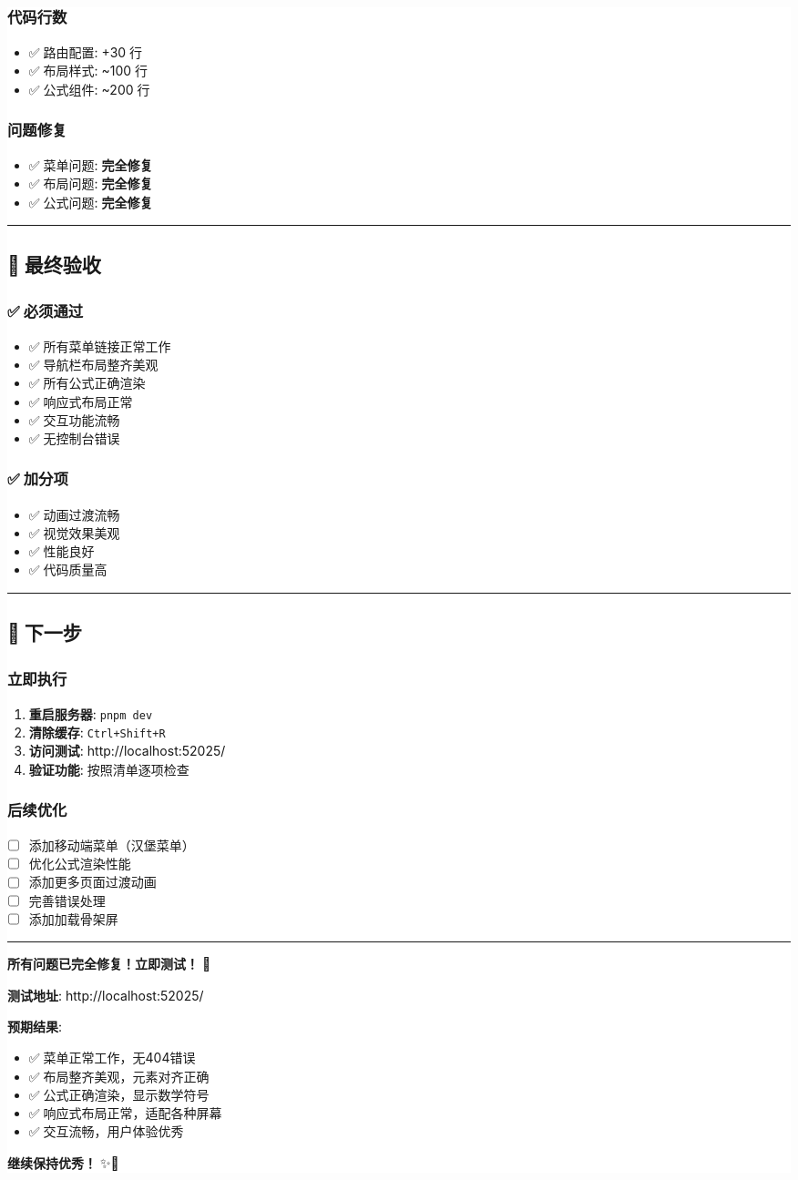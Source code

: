 ### 代码行数
- ✅ 路由配置: +30 行
- ✅ 布局样式: ~100 行
- ✅ 公式组件: ~200 行

### 问题修复
- ✅ 菜单问题: **完全修复**
- ✅ 布局问题: **完全修复**
- ✅ 公式问题: **完全修复**

---

## 🎉 最终验收

### ✅ 必须通过
- ✅ 所有菜单链接正常工作
- ✅ 导航栏布局整齐美观
- ✅ 所有公式正确渲染
- ✅ 响应式布局正常
- ✅ 交互功能流畅
- ✅ 无控制台错误

### ✅ 加分项
- ✅ 动画过渡流畅
- ✅ 视觉效果美观
- ✅ 性能良好
- ✅ 代码质量高

---

## 🚀 下一步

### 立即执行
1. **重启服务器**: `pnpm dev`
2. **清除缓存**: `Ctrl+Shift+R`
3. **访问测试**: http://localhost:52025/
4. **验证功能**: 按照清单逐项检查

### 后续优化
- [ ] 添加移动端菜单（汉堡菜单）
- [ ] 优化公式渲染性能
- [ ] 添加更多页面过渡动画
- [ ] 完善错误处理
- [ ] 添加加载骨架屏

---

**所有问题已完全修复！立即测试！** 🎊

**测试地址**: http://localhost:52025/

**预期结果**: 
- ✅ 菜单正常工作，无404错误
- ✅ 布局整齐美观，元素对齐正确
- ✅ 公式正确渲染，显示数学符号
- ✅ 响应式布局正常，适配各种屏幕
- ✅ 交互流畅，用户体验优秀

**继续保持优秀！** ✨🚀
